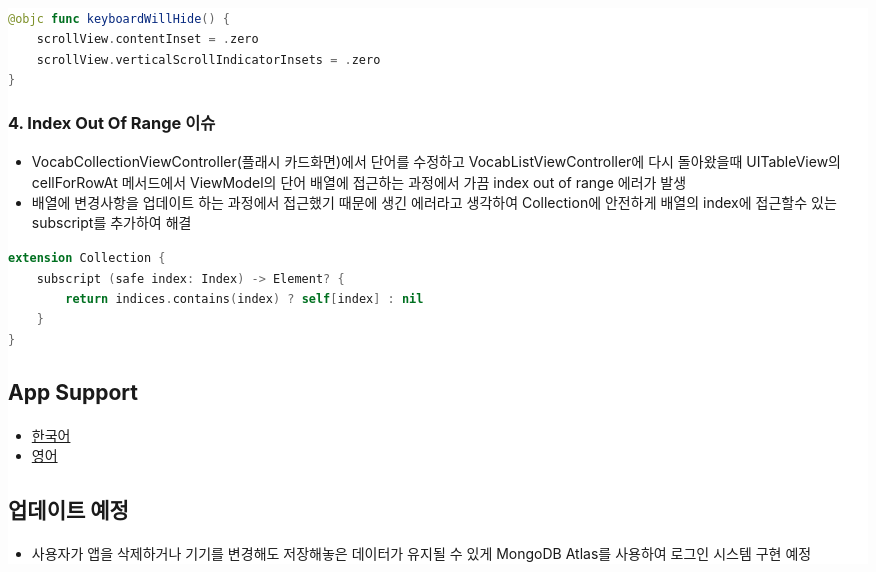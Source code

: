 ```swift
@objc func keyboardWillHide() {
    scrollView.contentInset = .zero
    scrollView.verticalScrollIndicatorInsets = .zero
}
```

### 4. Index Out Of Range 이슈
* VocabCollectionViewController(플래시 카드화면)에서 단어를 수정하고 VocabListViewController에 다시 돌아왔을때 UITableView의 cellForRowAt 메서드에서 ViewModel의 단어 배열에 접근하는 과정에서 가끔 index out of range 에러가 발생
* 배열에 변경사항을 업데이트 하는 과정에서 접근했기 때문에 생긴 에러라고 생각하여 Collection에 안전하게 배열의 index에 접근할수 있는 subscript를 추가하여 해결
```swift
extension Collection {
    subscript (safe index: Index) -> Element? {
        return indices.contains(index) ? self[index] : nil
    }
}
```

## App Support
* [한국어](https://trapezoidal-olivine-8ab.notion.site/3b799634cfb94a51bca906a11730cc80)
* [영어](https://trapezoidal-olivine-8ab.notion.site/Puca-cfffc29c413043f693f4602e5f3cbcf4)

## 업데이트 예정
* 사용자가 앱을 삭제하거나 기기를 변경해도 저장해놓은 데이터가 유지될 수 있게 MongoDB Atlas를 사용하여 로그인 시스템 구현 예정
